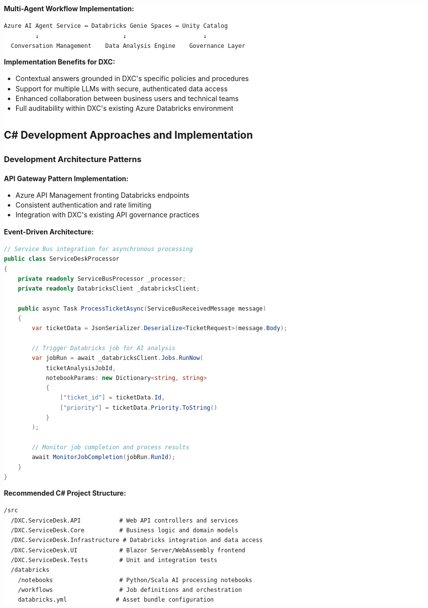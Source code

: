 **Multi-Agent Workflow Implementation:**
```
Azure AI Agent Service ↔ Databricks Genie Spaces ↔ Unity Catalog
         ↓                        ↓                      ↓
  Conversation Management    Data Analysis Engine    Governance Layer
```

**Implementation Benefits for DXC:**
- Contextual answers grounded in DXC's specific policies and procedures
- Support for multiple LLMs with secure, authenticated data access
- Enhanced collaboration between business users and technical teams
- Full auditability within DXC's existing Azure Databricks environment

## C# Development Approaches and Implementation

### Development Architecture Patterns

**API Gateway Pattern Implementation:**
- Azure API Management fronting Databricks endpoints
- Consistent authentication and rate limiting
- Integration with DXC's existing API governance practices

**Event-Driven Architecture:**
```csharp
// Service Bus integration for asynchronous processing
public class ServiceDeskProcessor
{
    private readonly ServiceBusProcessor _processor;
    private readonly DatabricksClient _databricksClient;
    
    public async Task ProcessTicketAsync(ServiceBusReceivedMessage message)
    {
        var ticketData = JsonSerializer.Deserialize<TicketRequest>(message.Body);
        
        // Trigger Databricks job for AI analysis
        var jobRun = await _databricksClient.Jobs.RunNow(
            ticketAnalysisJobId,
            notebookParams: new Dictionary<string, string>
            {
                ["ticket_id"] = ticketData.Id,
                ["priority"] = ticketData.Priority.ToString()
            }
        );
        
        // Monitor job completion and process results
        await MonitorJobCompletion(jobRun.RunId);
    }
}
```

**Recommended C# Project Structure:**
```
/src
  /DXC.ServiceDesk.API           # Web API controllers and services
  /DXC.ServiceDesk.Core          # Business logic and domain models
  /DXC.ServiceDesk.Infrastructure # Databricks integration and data access
  /DXC.ServiceDesk.UI            # Blazor Server/WebAssembly frontend
  /DXC.ServiceDesk.Tests         # Unit and integration tests
  /databricks
    /notebooks                   # Python/Scala AI processing notebooks
    /workflows                   # Job definitions and orchestration
    databricks.yml              # Asset bundle configuration
```
